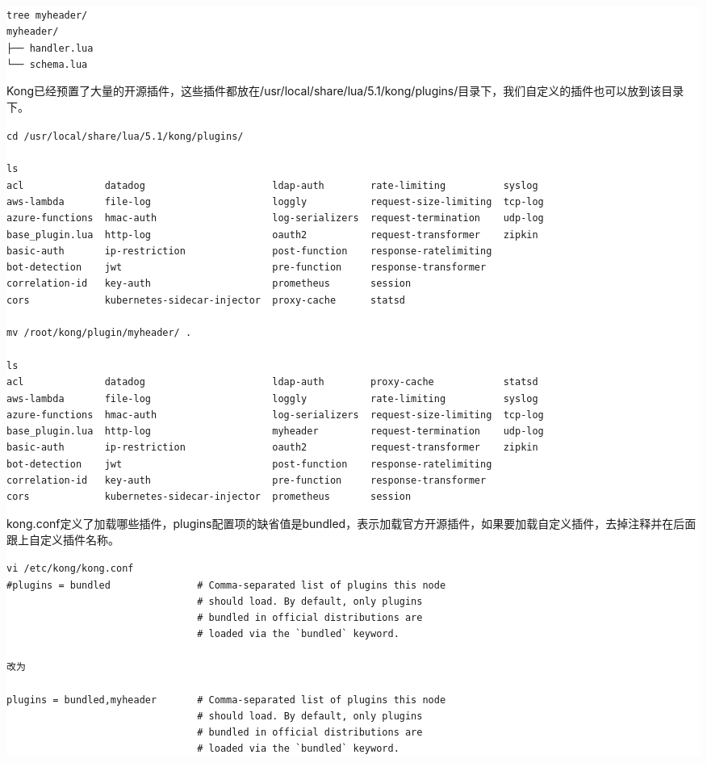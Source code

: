 	tree myheader/
	myheader/
	├── handler.lua
	└── schema.lua

Kong已经预置了大量的开源插件，这些插件都放在/usr/local/share/lua/5.1/kong/plugins/目录下，我们自定义的插件也可以放到该目录下。

	cd /usr/local/share/lua/5.1/kong/plugins/
	
	ls
	acl              datadog                      ldap-auth        rate-limiting          syslog
	aws-lambda       file-log                     loggly           request-size-limiting  tcp-log
	azure-functions  hmac-auth                    log-serializers  request-termination    udp-log
	base_plugin.lua  http-log                     oauth2           request-transformer    zipkin
	basic-auth       ip-restriction               post-function    response-ratelimiting
	bot-detection    jwt                          pre-function     response-transformer
	correlation-id   key-auth                     prometheus       session
	cors             kubernetes-sidecar-injector  proxy-cache      statsd
	
	mv /root/kong/plugin/myheader/ .
	
	ls
	acl              datadog                      ldap-auth        proxy-cache            statsd
	aws-lambda       file-log                     loggly           rate-limiting          syslog
	azure-functions  hmac-auth                    log-serializers  request-size-limiting  tcp-log
	base_plugin.lua  http-log                     myheader         request-termination    udp-log
	basic-auth       ip-restriction               oauth2           request-transformer    zipkin
	bot-detection    jwt                          post-function    response-ratelimiting
	correlation-id   key-auth                     pre-function     response-transformer
	cors             kubernetes-sidecar-injector  prometheus       session

kong.conf定义了加载哪些插件，plugins配置项的缺省值是bundled，表示加载官方开源插件，如果要加载自定义插件，去掉注释并在后面跟上自定义插件名称。

	vi /etc/kong/kong.conf
	#plugins = bundled               # Comma-separated list of plugins this node
	                                 # should load. By default, only plugins
	                                 # bundled in official distributions are
	                                 # loaded via the `bundled` keyword.
	
	改为
	
	plugins = bundled,myheader       # Comma-separated list of plugins this node
	                                 # should load. By default, only plugins
	                                 # bundled in official distributions are
	                                 # loaded via the `bundled` keyword.
